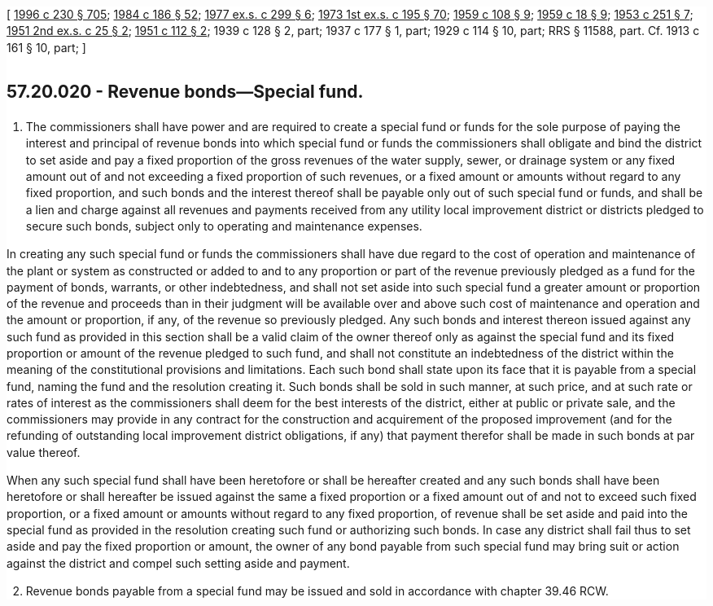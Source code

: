 \[ [1996 c 230 § 705](https://lawfilesext.leg.wa.gov/biennium/1995-96/Pdf/Bills/Session%20Laws/Senate/6091-S.SL.pdf?cite=1996%20c%20230%20§%20705); [1984 c 186 § 52](https://leg.wa.gov/CodeReviser/documents/sessionlaw/1984c186.pdf?cite=1984%20c%20186%20§%2052); [1977 ex.s. c 299 § 6](https://leg.wa.gov/CodeReviser/documents/sessionlaw/1977ex1c299.pdf?cite=1977%20ex.s.%20c%20299%20§%206); [1973 1st ex.s. c 195 § 70](https://leg.wa.gov/CodeReviser/documents/sessionlaw/1973ex1c195.pdf?cite=1973%201st%20ex.s.%20c%20195%20§%2070); [1959 c 108 § 9](https://leg.wa.gov/CodeReviser/documents/sessionlaw/1959c108.pdf?cite=1959%20c%20108%20§%209); [1959 c 18 § 9](https://leg.wa.gov/CodeReviser/documents/sessionlaw/1959c18.pdf?cite=1959%20c%2018%20§%209); [1953 c 251 § 7](https://leg.wa.gov/CodeReviser/documents/sessionlaw/1953c251.pdf?cite=1953%20c%20251%20§%207); [1951 2nd ex.s. c 25 § 2](https://leg.wa.gov/CodeReviser/documents/sessionlaw/1951ex2c25.pdf?cite=1951%202nd%20ex.s.%20c%2025%20§%202); [1951 c 112 § 2](https://leg.wa.gov/CodeReviser/documents/sessionlaw/1951c112.pdf?cite=1951%20c%20112%20§%202); 1939 c 128 § 2, part; 1937 c 177 § 1, part; 1929 c 114 § 10, part; RRS § 11588, part. Cf. 1913 c 161 § 10, part; \]

## 57.20.020 - Revenue bonds—Special fund.
1. The commissioners shall have power and are required to create a special fund or funds for the sole purpose of paying the interest and principal of revenue bonds into which special fund or funds the commissioners shall obligate and bind the district to set aside and pay a fixed proportion of the gross revenues of the water supply, sewer, or drainage system or any fixed amount out of and not exceeding a fixed proportion of such revenues, or a fixed amount or amounts without regard to any fixed proportion, and such bonds and the interest thereof shall be payable only out of such special fund or funds, and shall be a lien and charge against all revenues and payments received from any utility local improvement district or districts pledged to secure such bonds, subject only to operating and maintenance expenses.

In creating any such special fund or funds the commissioners shall have due regard to the cost of operation and maintenance of the plant or system as constructed or added to and to any proportion or part of the revenue previously pledged as a fund for the payment of bonds, warrants, or other indebtedness, and shall not set aside into such special fund a greater amount or proportion of the revenue and proceeds than in their judgment will be available over and above such cost of maintenance and operation and the amount or proportion, if any, of the revenue so previously pledged. Any such bonds and interest thereon issued against any such fund as provided in this section shall be a valid claim of the owner thereof only as against the special fund and its fixed proportion or amount of the revenue pledged to such fund, and shall not constitute an indebtedness of the district within the meaning of the constitutional provisions and limitations. Each such bond shall state upon its face that it is payable from a special fund, naming the fund and the resolution creating it. Such bonds shall be sold in such manner, at such price, and at such rate or rates of interest as the commissioners shall deem for the best interests of the district, either at public or private sale, and the commissioners may provide in any contract for the construction and acquirement of the proposed improvement (and for the refunding of outstanding local improvement district obligations, if any) that payment therefor shall be made in such bonds at par value thereof.

When any such special fund shall have been heretofore or shall be hereafter created and any such bonds shall have been heretofore or shall hereafter be issued against the same a fixed proportion or a fixed amount out of and not to exceed such fixed proportion, or a fixed amount or amounts without regard to any fixed proportion, of revenue shall be set aside and paid into the special fund as provided in the resolution creating such fund or authorizing such bonds. In case any district shall fail thus to set aside and pay the fixed proportion or amount, the owner of any bond payable from such special fund may bring suit or action against the district and compel such setting aside and payment.

2. Revenue bonds payable from a special fund may be issued and sold in accordance with chapter 39.46 RCW.
